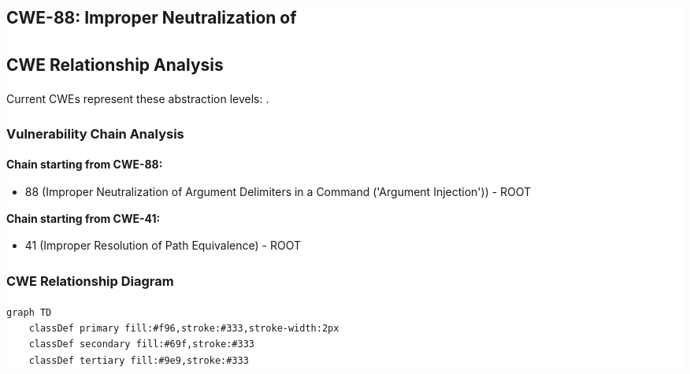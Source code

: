 ## CWE-88: Improper Neutralization of


## CWE Relationship Analysis

Current CWEs represent these abstraction levels: .


### Vulnerability Chain Analysis

**Chain starting from CWE-88:**
- 88 (Improper Neutralization of Argument Delimiters in a Command ('Argument Injection')) - ROOT


**Chain starting from CWE-41:**
- 41 (Improper Resolution of Path Equivalence) - ROOT



### CWE Relationship Diagram

```mermaid
graph TD
    classDef primary fill:#f96,stroke:#333,stroke-width:2px
    classDef secondary fill:#69f,stroke:#333
    classDef tertiary fill:#9e9,stroke:#333
```